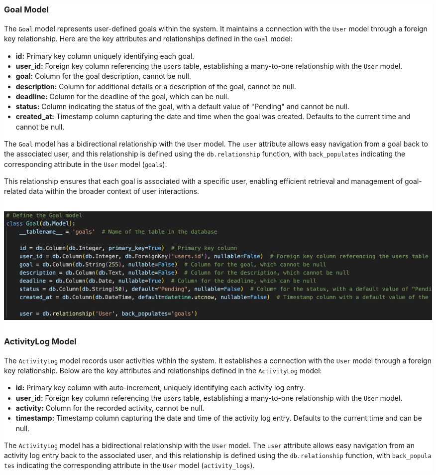 ### Goal Model

The `Goal` model represents user-defined goals within the system. It maintains a connection with the `User` model through a foreign key relationship. Here are the key attributes and relationships defined in the `Goal` model:

- **id:** Primary key column uniquely identifying each goal.
- **user_id:** Foreign key column referencing the `users` table, establishing a many-to-one relationship with the `User` model.
- **goal:** Column for the goal description, cannot be null.
- **description:** Column for additional details or a description of the goal, cannot be null.
- **deadline:** Column for the deadline of the goal, which can be null.
- **status:** Column indicating the status of the goal, with a default value of "Pending" and cannot be null.
- **created_at:** Timestamp column capturing the date and time when the goal was created. Defaults to the current time and cannot be null.

The `Goal` model has a bidirectional relationship with the `User` model. The `user` attribute allows easy navigation from a goal back to the associated user, and this relationship is defined using the `db.relationship` function, with `back_populates` indicating the corresponding attribute in the `User` model (`goals`).

This relationship ensures that each goal is associated with a specific user, enabling efficient retrieval and management of goal-related data within the broader context of user interactions.

![goal_model](/docs/goal_model.png)
---

### ActivityLog Model

The `ActivityLog` model records user activities within the system. It establishes a connection with the `User` model through a foreign key relationship. Below are the key attributes and relationships defined in the `ActivityLog` model:

- **id:** Primary key column with auto-increment, uniquely identifying each activity log entry.
- **user_id:** Foreign key column referencing the `users` table, establishing a many-to-one relationship with the `User` model.
- **activity:** Column for the recorded activity, cannot be null.
- **timestamp:** Timestamp column capturing the date and time of the activity log entry. Defaults to the current time and can be null.

The `ActivityLog` model has a bidirectional relationship with the `User` model. The `user` attribute allows easy navigation from an activity log entry back to the associated user, and this relationship is defined using the `db.relationship` function, with `back_populates` indicating the corresponding attribute in the `User` model (`activity_logs`).
